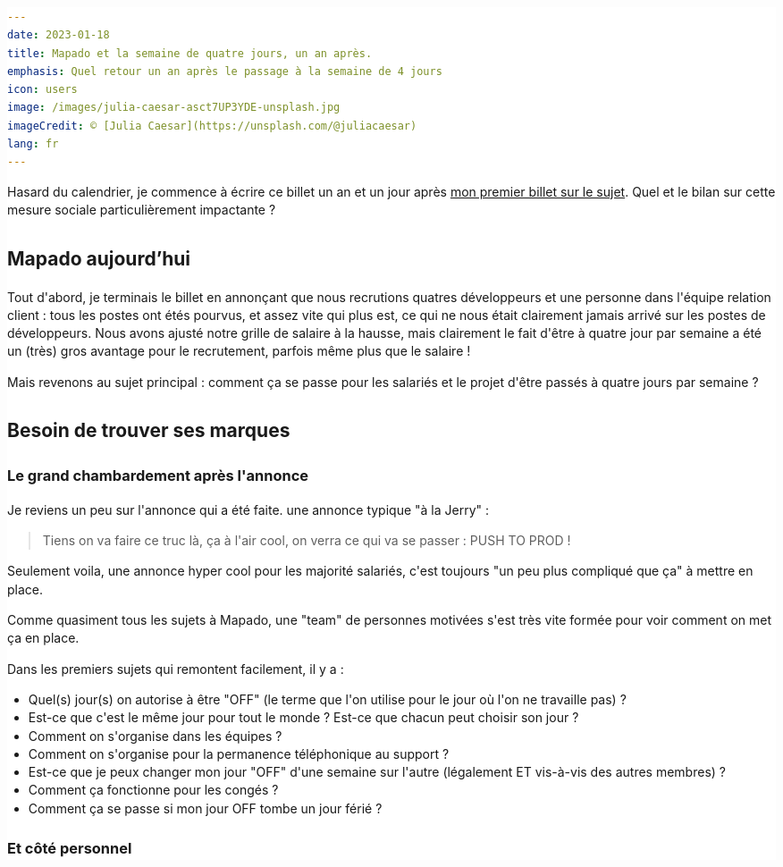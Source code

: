 ```yaml
---
date: 2023-01-18
title: Mapado et la semaine de quatre jours, un an après.
emphasis: Quel retour un an après le passage à la semaine de 4 jours
icon: users
image: /images/julia-caesar-asct7UP3YDE-unsplash.jpg
imageCredit: © [Julia Caesar](https://unsplash.com/@juliacaesar)
lang: fr
---
```


Hasard du calendrier, je commence à écrire ce billet un an et un jour après [mon premier billet sur le sujet](/posts/2022-01-mapado-semaine-4-jours). Quel et le bilan sur cette mesure sociale particulièrement impactante ?

## Mapado aujourd’hui

Tout d'abord, je terminais le billet en annonçant que nous recrutions quatres développeurs et une personne dans l'équipe relation client : tous les postes ont étés pourvus, et assez vite qui plus est, ce qui ne nous était clairement jamais arrivé sur les postes de développeurs. Nous avons ajusté notre grille de salaire à la hausse, mais clairement le fait d'être à quatre jour par semaine a été un (très) gros avantage pour le recrutement, parfois même plus que le salaire !

Mais revenons au sujet principal : comment ça se passe pour les salariés et le projet d'être passés à quatre jours par semaine ?

## Besoin de trouver ses marques

### Le grand chambardement après l'annonce

Je reviens un peu sur l'annonce qui a été faite. une annonce typique "à la Jerry" :

> Tiens on va faire ce truc là, ça à l'air cool, on verra ce qui va se passer : PUSH TO PROD !

Seulement voila, une annonce hyper cool pour les majorité salariés, c'est toujours "un peu plus compliqué que ça" à mettre en place.

Comme quasiment tous les sujets à Mapado, une "team" de personnes motivées s'est très vite formée pour voir comment on met ça en place.

Dans les premiers sujets qui remontent facilement, il y a :

- Quel(s) jour(s) on autorise à être "OFF" (le terme que l'on utilise pour le jour où l'on ne travaille pas) ?
- Est-ce que c'est le même jour pour tout le monde ? Est-ce que chacun peut choisir son jour ?
- Comment on s'organise dans les équipes ?
- Comment on s'organise pour la permanence téléphonique au support ?
- Est-ce que je peux changer mon jour "OFF" d'une semaine sur l'autre (légalement ET vis-à-vis des autres membres) ?
- Comment ça fonctionne pour les congés ?
- Comment ça se passe si mon jour OFF tombe un jour férié ?

### Et côté personnel
